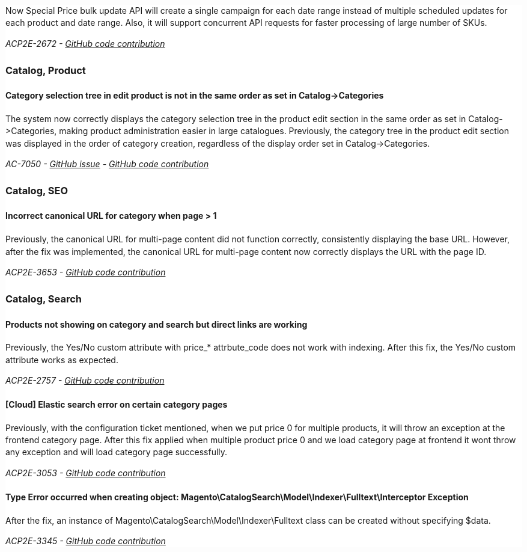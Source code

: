 Now Special Price bulk update API will create a single campaign for each date range instead of multiple scheduled updates for each product and date range. Also, it will support concurrent API requests for faster processing of large number of SKUs.

_ACP2E-2672 - [GitHub code contribution](https://github.com/magento/magento2/commit/f89a447e)_

### Catalog, Product

#### Category selection tree in edit product is not in the same order as set in Catalog-&gt;Categories

The system now correctly displays the category selection tree in the product edit section in the same order as set in Catalog-&gt;Categories, making product administration easier in large catalogues. Previously, the category tree in the product edit section was displayed in the order of category creation, regardless of the display order set in Catalog-&gt;Categories.

_AC-7050 - [GitHub issue](https://github.com/magento/magento2/issues/36101) - [GitHub code contribution](https://github.com/magento/magento2/pull/36104)_

### Catalog, SEO

#### Incorrect canonical URL for category when page &gt; 1

Previously, the canonical URL for multi-page content did not function correctly, consistently displaying the base URL. However, after the fix was implemented, the canonical URL for multi-page content now correctly displays the URL with the page ID.

_ACP2E-3653 - [GitHub code contribution](https://github.com/magento/magento2/commit/982b1c42)_

### Catalog, Search

#### Products not showing on category and search but direct links are working

Previously, the Yes/No custom attribute with price_* attrbute_code does not work with indexing. After this fix, the Yes/No custom attribute works as expected.

_ACP2E-2757 - [GitHub code contribution](https://github.com/magento/magento2/commit/ba25af8a)_

#### [Cloud] Elastic search error on certain category pages

Previously, with the configuration ticket mentioned, when we put price 0 for multiple products, it will throw an exception at the frontend category page. After this fix applied when multiple product price 0 and we load category page at frontend it wont throw any exception and will load category page successfully.

_ACP2E-3053 - [GitHub code contribution](https://github.com/magento/magento2/commit/c8931218)_

#### Type Error occurred when creating object: Magento\CatalogSearch\Model\Indexer\Fulltext\Interceptor Exception

After the fix, an instance of Magento\CatalogSearch\Model\Indexer\Fulltext class can be created without specifying $data.

_ACP2E-3345 - [GitHub code contribution](https://github.com/magento/magento2/commit/1366ae5e)_
